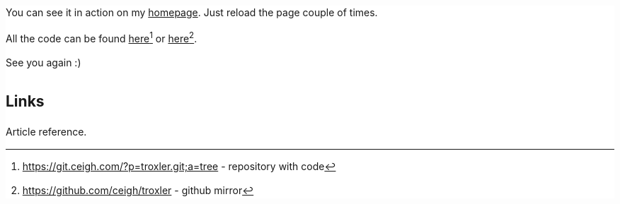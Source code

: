 You can see it in action on my [homepage](/).
Just reload the page couple of times.

All the code can be found [here](https://git.ceigh.com/?p=troxler.git;a=tree)[^8]
or [here](https://github.com/ceigh/troxler)[^9].

See you again :)

## Links

Article reference.

[^1]: https://en.wikipedia.org/wiki/Optical_illusion - about illusions
[^2]: https://en.wikipedia.org/wiki/Troxler%27s_fading - about “Troxler's Effect”
[^3]: https://developer.mozilla.org/en-US/docs/Web/HTML/Element/canvas - about canvas
[^4]: https://en.wikipedia.org/wiki/RGB_color_model - RGB
[^5]: https://developer.mozilla.org/en-US/docs/Web/API/CanvasRenderingContext2D - about canvas context
[^6]: https://developer.mozilla.org/en-US/docs/Web/API/CanvasRenderingContext2D/filter - canvas filter
[^7]: https://npmjs.com/troxler - npm package
[^8]: https://git.ceigh.com/?p=troxler.git;a=tree - repository with code
[^9]: https://github.com/ceigh/troxler - github mirror
